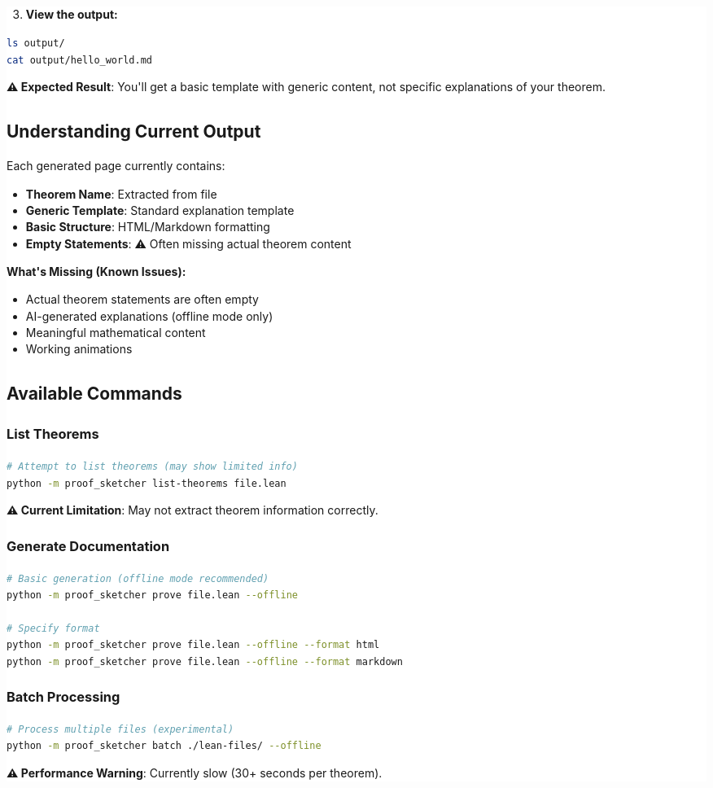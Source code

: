 3. **View the output:**

```bash
ls output/
cat output/hello_world.md
```

**⚠️ Expected Result**: You'll get a basic template with generic content, not specific explanations of your theorem.

## Understanding Current Output

Each generated page currently contains:

- **Theorem Name**: Extracted from file
- **Generic Template**: Standard explanation template
- **Basic Structure**: HTML/Markdown formatting
- **Empty Statements**: ⚠️ Often missing actual theorem content

**What's Missing (Known Issues):**
- Actual theorem statements are often empty
- AI-generated explanations (offline mode only)
- Meaningful mathematical content
- Working animations

## Available Commands

### List Theorems

```bash
# Attempt to list theorems (may show limited info)
python -m proof_sketcher list-theorems file.lean
```

**⚠️ Current Limitation**: May not extract theorem information correctly.

### Generate Documentation

```bash
# Basic generation (offline mode recommended)
python -m proof_sketcher prove file.lean --offline

# Specify format
python -m proof_sketcher prove file.lean --offline --format html
python -m proof_sketcher prove file.lean --offline --format markdown
```

### Batch Processing

```bash
# Process multiple files (experimental)
python -m proof_sketcher batch ./lean-files/ --offline
```

**⚠️ Performance Warning**: Currently slow (30+ seconds per theorem).
